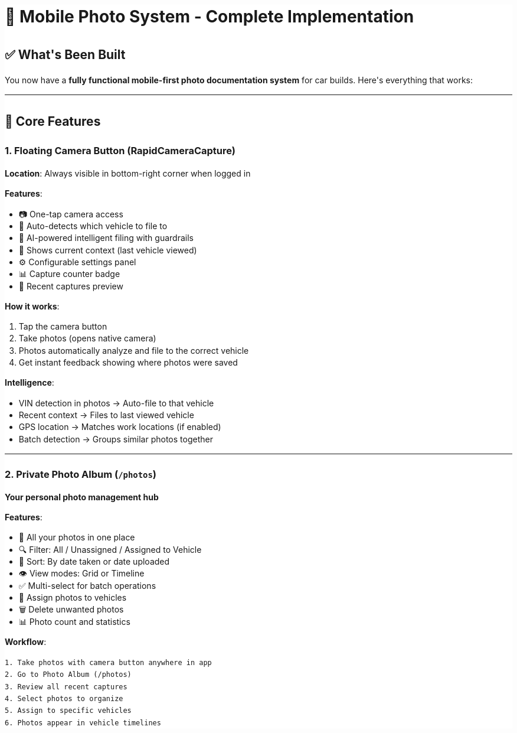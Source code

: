 # 📸 Mobile Photo System - Complete Implementation

## ✅ What's Been Built

You now have a **fully functional mobile-first photo documentation system** for car builds. Here's everything that works:

---

## 🎯 Core Features

### 1. **Floating Camera Button** (RapidCameraCapture)
**Location**: Always visible in bottom-right corner when logged in

**Features**:
- 📷 One-tap camera access
- 🎯 Auto-detects which vehicle to file to
- 🧠 AI-powered intelligent filing with guardrails
- 📍 Shows current context (last vehicle viewed)
- ⚙️ Configurable settings panel
- 📊 Capture counter badge
- 🔄 Recent captures preview

**How it works**:
1. Tap the camera button
2. Take photos (opens native camera)
3. Photos automatically analyze and file to the correct vehicle
4. Get instant feedback showing where photos were saved

**Intelligence**:
- VIN detection in photos → Auto-file to that vehicle
- Recent context → Files to last viewed vehicle
- GPS location → Matches work locations (if enabled)
- Batch detection → Groups similar photos together

---

### 2. **Private Photo Album** (`/photos`)
**Your personal photo management hub**

**Features**:
- 📸 All your photos in one place
- 🔍 Filter: All / Unassigned / Assigned to Vehicle
- 📅 Sort: By date taken or date uploaded
- 👁️ View modes: Grid or Timeline
- ✅ Multi-select for batch operations
- 🚗 Assign photos to vehicles
- 🗑️ Delete unwanted photos
- 📊 Photo count and statistics

**Workflow**:
```
1. Take photos with camera button anywhere in app
2. Go to Photo Album (/photos)
3. Review all recent captures
4. Select photos to organize
5. Assign to specific vehicles
6. Photos appear in vehicle timelines
```
